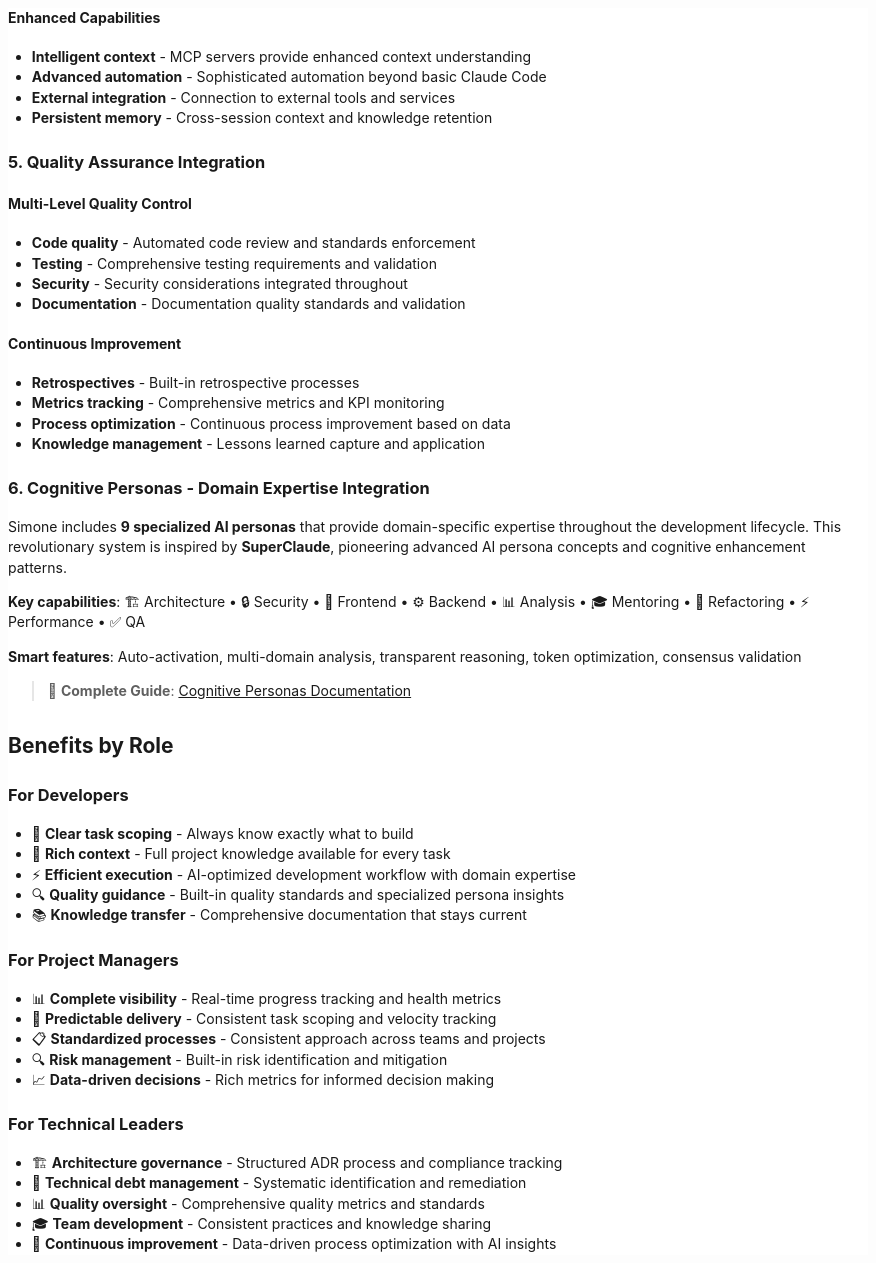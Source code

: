 #### Enhanced Capabilities
- **Intelligent context** - MCP servers provide enhanced context understanding
- **Advanced automation** - Sophisticated automation beyond basic Claude Code
- **External integration** - Connection to external tools and services
- **Persistent memory** - Cross-session context and knowledge retention

### 5. Quality Assurance Integration

#### Multi-Level Quality Control
- **Code quality** - Automated code review and standards enforcement
- **Testing** - Comprehensive testing requirements and validation
- **Security** - Security considerations integrated throughout
- **Documentation** - Documentation quality standards and validation

#### Continuous Improvement
- **Retrospectives** - Built-in retrospective processes
- **Metrics tracking** - Comprehensive metrics and KPI monitoring
- **Process optimization** - Continuous process improvement based on data
- **Knowledge management** - Lessons learned capture and application

### 6. Cognitive Personas - Domain Expertise Integration

Simone includes **9 specialized AI personas** that provide domain-specific expertise throughout the development lifecycle. This revolutionary system is inspired by **SuperClaude**, pioneering advanced AI persona concepts and cognitive enhancement patterns.

**Key capabilities**: 🏗️ Architecture • 🔒 Security • 🎨 Frontend • ⚙️ Backend • 📊 Analysis • 🎓 Mentoring • 🔧 Refactoring • ⚡ Performance • ✅ QA

**Smart features**: Auto-activation, multi-domain analysis, transparent reasoning, token optimization, consensus validation

> 📖 **Complete Guide**: [Cognitive Personas Documentation](../advanced/cognitive-personas.md)

## Benefits by Role

### For Developers
- 🎯 **Clear task scoping** - Always know exactly what to build
- 🧠 **Rich context** - Full project knowledge available for every task
- ⚡ **Efficient execution** - AI-optimized development workflow with domain expertise
- 🔍 **Quality guidance** - Built-in quality standards and specialized persona insights
- 📚 **Knowledge transfer** - Comprehensive documentation that stays current

### For Project Managers
- 📊 **Complete visibility** - Real-time progress tracking and health metrics
- 🎯 **Predictable delivery** - Consistent task scoping and velocity tracking
- 📋 **Standardized processes** - Consistent approach across teams and projects
- 🔍 **Risk management** - Built-in risk identification and mitigation
- 📈 **Data-driven decisions** - Rich metrics for informed decision making

### For Technical Leaders
- 🏗️ **Architecture governance** - Structured ADR process and compliance tracking
- 🔧 **Technical debt management** - Systematic identification and remediation
- 📊 **Quality oversight** - Comprehensive quality metrics and standards
- 🎓 **Team development** - Consistent practices and knowledge sharing
- 🔄 **Continuous improvement** - Data-driven process optimization with AI insights
